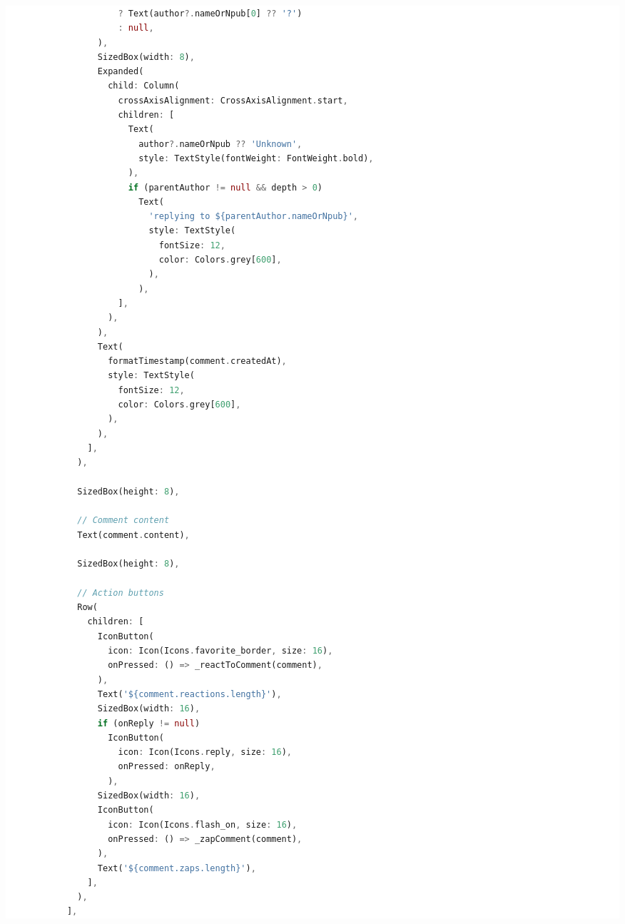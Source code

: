 ```dart
                      ? Text(author?.nameOrNpub[0] ?? '?')
                      : null,
                  ),
                  SizedBox(width: 8),
                  Expanded(
                    child: Column(
                      crossAxisAlignment: CrossAxisAlignment.start,
                      children: [
                        Text(
                          author?.nameOrNpub ?? 'Unknown',
                          style: TextStyle(fontWeight: FontWeight.bold),
                        ),
                        if (parentAuthor != null && depth > 0)
                          Text(
                            'replying to ${parentAuthor.nameOrNpub}',
                            style: TextStyle(
                              fontSize: 12,
                              color: Colors.grey[600],
                            ),
                          ),
                      ],
                    ),
                  ),
                  Text(
                    formatTimestamp(comment.createdAt),
                    style: TextStyle(
                      fontSize: 12,
                      color: Colors.grey[600],
                    ),
                  ),
                ],
              ),
              
              SizedBox(height: 8),
              
              // Comment content
              Text(comment.content),
              
              SizedBox(height: 8),
              
              // Action buttons
              Row(
                children: [
                  IconButton(
                    icon: Icon(Icons.favorite_border, size: 16),
                    onPressed: () => _reactToComment(comment),
                  ),
                  Text('${comment.reactions.length}'),
                  SizedBox(width: 16),
                  if (onReply != null)
                    IconButton(
                      icon: Icon(Icons.reply, size: 16),
                      onPressed: onReply,
                    ),
                  SizedBox(width: 16),
                  IconButton(
                    icon: Icon(Icons.flash_on, size: 16),
                    onPressed: () => _zapComment(comment),
                  ),
                  Text('${comment.zaps.length}'),
                ],
              ),
            ],
```